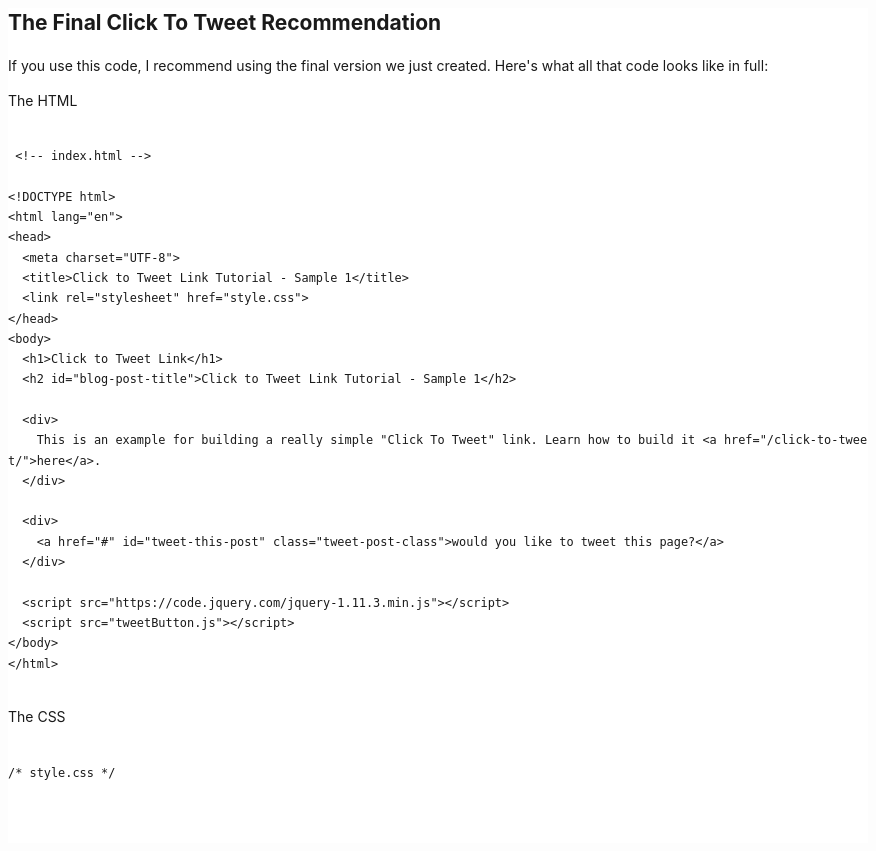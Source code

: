 </ol>

<p>
  <a name="final-click-to-tweet-recommendation"></a>
</p>

<h2>The Final Click To Tweet Recommendation</h2>

<p>
  If you use this code, I recommend using the final version we just created. Here's what all that code looks like in full:
</p>

<p>
  The HTML
</p>

<pre>
<code class="language-markup">
 &lt;!-- index.html --&gt;

&lt;!DOCTYPE html&gt;
&lt;html lang="en"&gt;
&lt;head&gt;
  &lt;meta charset="UTF-8"&gt;
  &lt;title&gt;Click to Tweet Link Tutorial - Sample 1&lt;/title&gt;
  &lt;link rel="stylesheet" href="style.css"&gt;
&lt;/head&gt;
&lt;body&gt;
  &lt;h1&gt;Click to Tweet Link&lt;/h1&gt;
  &lt;h2 id="blog-post-title"&gt;Click to Tweet Link Tutorial - Sample 1&lt;/h2&gt;

  &lt;div&gt;
    This is an example for building a really simple "Click To Tweet" link. Learn how to build it &lt;a href="/click-to-tweet/"&gt;here&lt;/a&gt;.
  &lt;/div&gt;

  &lt;div&gt;
    &lt;a href="#" id="tweet-this-post" class="tweet-post-class"&gt;would you like to tweet this page?&lt;/a&gt;
  &lt;/div&gt;

  &lt;script src="https://code.jquery.com/jquery-1.11.3.min.js"&gt;&lt;/script&gt;
  &lt;script src="tweetButton.js"&gt;&lt;/script&gt;
&lt;/body&gt;
&lt;/html&gt;
</code>
</pre>

<p>
  The CSS
</p>

<pre>
<code class="language-css">
/* style.css */
